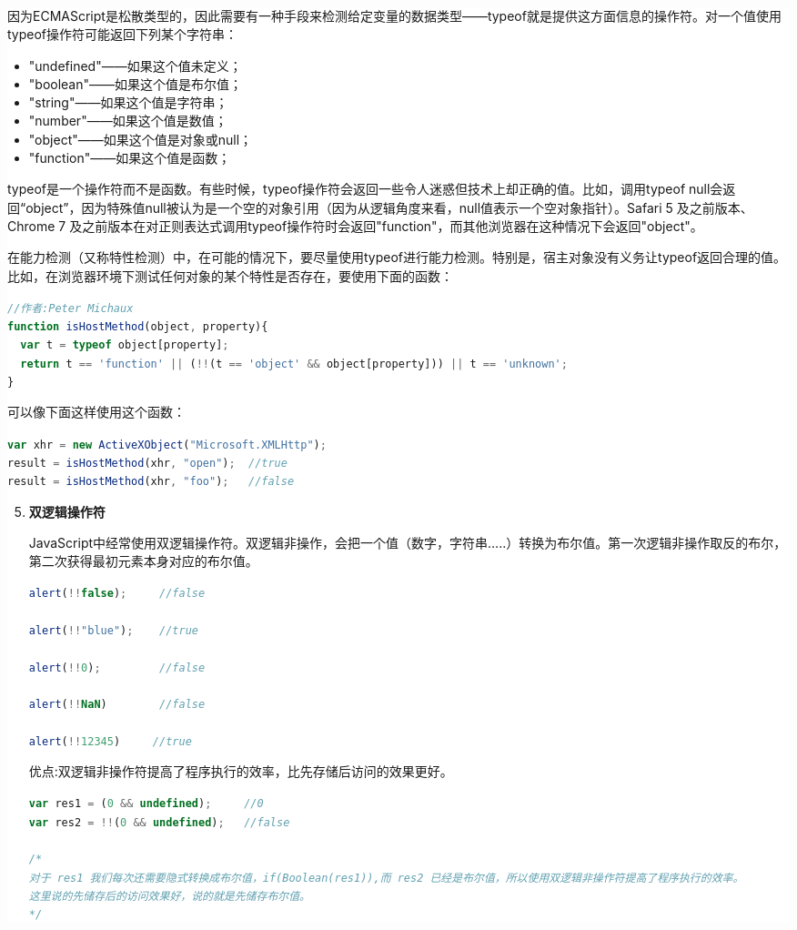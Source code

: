    因为ECMAScript是松散类型的，因此需要有一种手段来检测给定变量的数据类型——typeof就是提供这方面信息的操作符。对一个值使用typeof操作符可能返回下列某个字符串：

   - "undefined"——如果这个值未定义；
   - "boolean"——如果这个值是布尔值；
   - "string"——如果这个值是字符串；
   - "number"——如果这个值是数值；
   - "object"——如果这个值是对象或null；
   - "function"——如果这个值是函数；

   typeof是一个操作符而不是函数。有些时候，typeof操作符会返回一些令人迷惑但技术上却正确的值。比如，调用typeof null会返回“object”，因为特殊值null被认为是一个空的对象引用（因为从逻辑角度来看，null值表示一个空对象指针）。Safari 5 及之前版本、Chrome 7 及之前版本在对正则表达式调用typeof操作符时会返回"function"，而其他浏览器在这种情况下会返回"object"。

   在能力检测（又称特性检测）中，在可能的情况下，要尽量使用typeof进行能力检测。特别是，宿主对象没有义务让typeof返回合理的值。比如，在浏览器环境下测试任何对象的某个特性是否存在，要使用下面的函数：

   ```javascript
   //作者:Peter Michaux
   function isHostMethod(object, property){
     var t = typeof object[property];
     return t == 'function' || (!!(t == 'object' && object[property])) || t == 'unknown';
   }
   ```

   可以像下面这样使用这个函数：

   ```javascript
   var xhr = new ActiveXObject("Microsoft.XMLHttp");  
   result = isHostMethod(xhr, "open");  //true
   result = isHostMethod(xhr, "foo");   //false
   ```

5. **双逻辑操作符**

   JavaScript中经常使用双逻辑操作符。双逻辑非操作，会把一个值（数字，字符串…..）转换为布尔值。第一次逻辑非操作取反的布尔，第二次获得最初元素本身对应的布尔值。

   ```javascript
   alert(!!false);     //false

   alert(!!"blue");    //true

   alert(!!0);         //false

   alert(!!NaN)        //false

   alert(!!12345)     //true
   ```

   优点:双逻辑非操作符提高了程序执行的效率，比先存储后访问的效果更好。

   ```javascript
   var res1 = (0 && undefined);     //0
   var res2 = !!(0 && undefined);   //false

   /*
   对于 res1 我们每次还需要隐式转换成布尔值，if(Boolean(res1)),而 res2 已经是布尔值，所以使用双逻辑非操作符提高了程序执行的效率。
   这里说的先储存后的访问效果好，说的就是先储存布尔值。
   */
   ```
